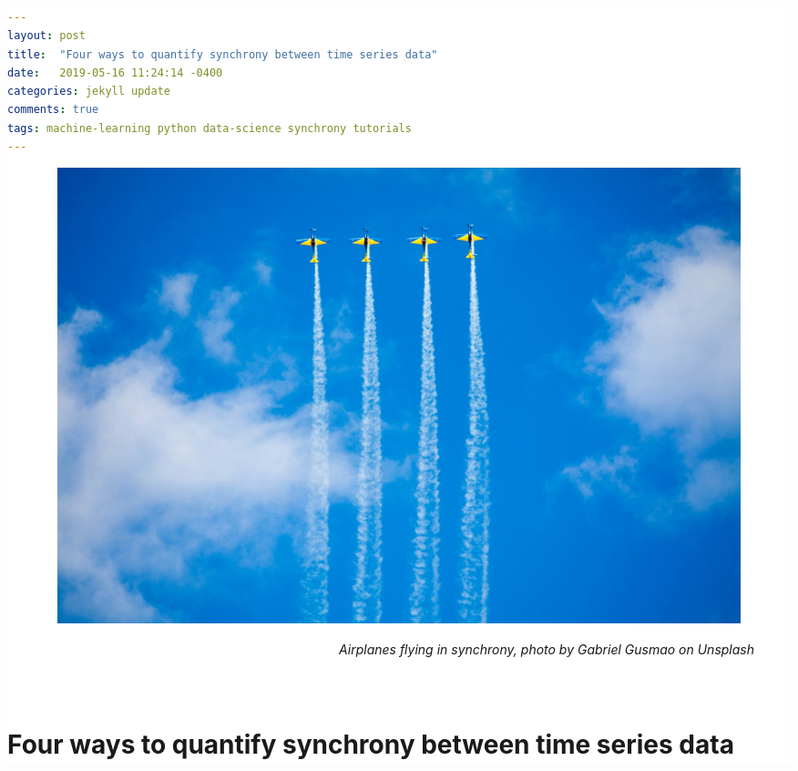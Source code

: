 ```yaml
---
layout: post
title:  "Four ways to quantify synchrony between time series data"
date:   2019-05-16 11:24:14 -0400
categories: jekyll update
comments: true
tags: machine-learning python data-science synchrony tutorials
---
```


<figure>
<div style="text-align:center">
  <img src="/assets/post20190516/main.jpeg" width="750">
  <figcaption><p align="right"><i>Airplanes flying in synchrony, photo by Gabriel Gusmao on Unsplash</i>
  </p></figcaption>
  </div><br>
</figure>

# Four ways to quantify synchrony between time series data
